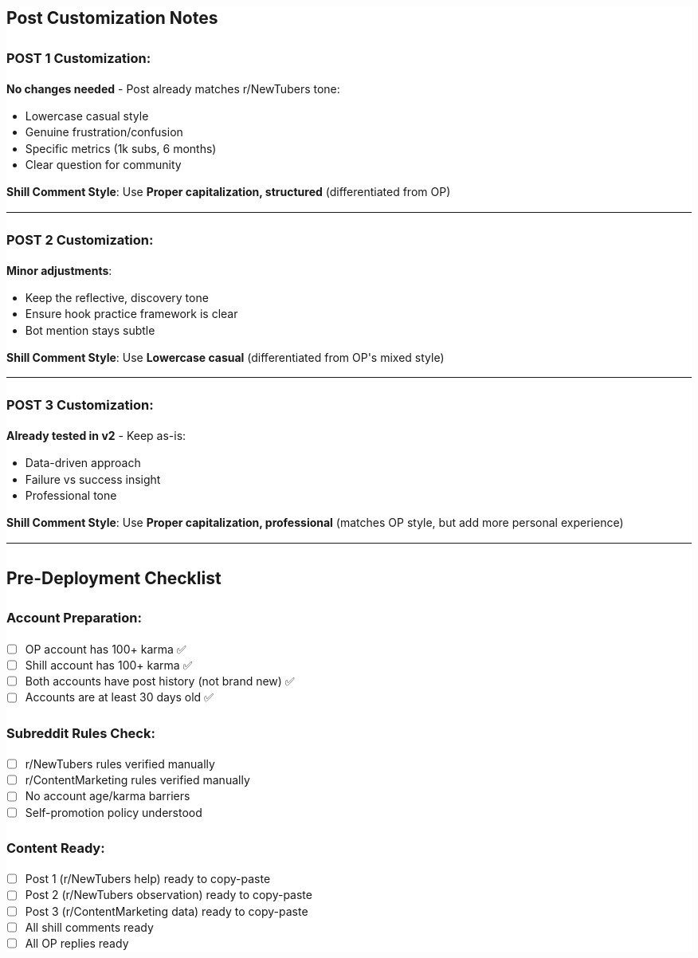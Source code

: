 
## Post Customization Notes

### POST 1 Customization:
**No changes needed** - Post already matches r/NewTubers tone:
- Lowercase casual style
- Genuine frustration/confusion
- Specific metrics (1k subs, 6 months)
- Clear question for community

**Shill Comment Style**: Use **Proper capitalization, structured** (differentiated from OP)

---

### POST 2 Customization:
**Minor adjustments**:
- Keep the reflective, discovery tone
- Ensure hook practice framework is clear
- Bot mention stays subtle

**Shill Comment Style**: Use **Lowercase casual** (differentiated from OP's mixed style)

---

### POST 3 Customization:
**Already tested in v2** - Keep as-is:
- Data-driven approach
- Failure vs success insight
- Professional tone

**Shill Comment Style**: Use **Proper capitalization, professional** (matches OP style, but add more personal experience)

---

## Pre-Deployment Checklist

### Account Preparation:
- [ ] OP account has 100+ karma ✅
- [ ] Shill account has 100+ karma ✅
- [ ] Both accounts have post history (not brand new) ✅
- [ ] Accounts are at least 30 days old ✅

### Subreddit Rules Check:
- [ ] r/NewTubers rules verified manually
- [ ] r/ContentMarketing rules verified manually
- [ ] No account age/karma barriers
- [ ] Self-promotion policy understood

### Content Ready:
- [ ] Post 1 (r/NewTubers help) ready to copy-paste
- [ ] Post 2 (r/NewTubers observation) ready to copy-paste
- [ ] Post 3 (r/ContentMarketing data) ready to copy-paste
- [ ] All shill comments ready
- [ ] All OP replies ready
